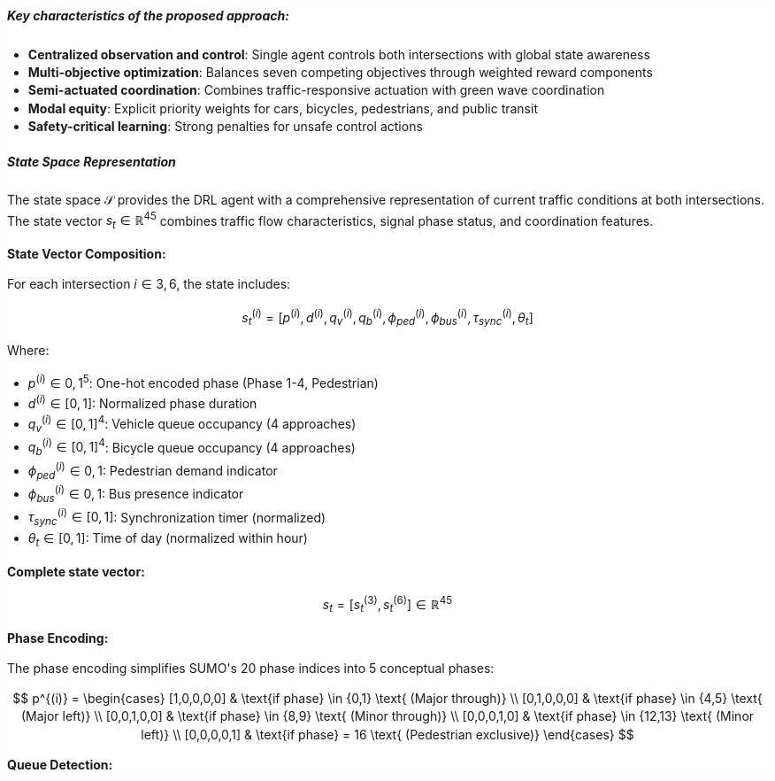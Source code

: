 ##### Key characteristics of the proposed approach:

- **Centralized observation and control**: Single agent controls both intersections with global state awareness
- **Multi-objective optimization**: Balances seven competing objectives through weighted reward components
- **Semi-actuated coordination**: Combines traffic-responsive actuation with green wave coordination
- **Modal equity**: Explicit priority weights for cars, bicycles, pedestrians, and public transit
- **Safety-critical learning**: Strong penalties for unsafe control actions

##### State Space Representation

The state space $\mathcal{S}$ provides the DRL agent with a comprehensive representation of current traffic conditions
at both intersections. The state vector $s_t \in \mathbb{R}^{45}$ combines traffic flow characteristics, signal phase
status, and coordination features.

**State Vector Composition:**

For each intersection $i \in {3, 6}$, the state includes:

$$
s_t^{(i)} = [p^{(i)}, d^{(i)}, q_v^{(i)}, q_b^{(i)}, \phi_{ped}^{(i)}, \phi_{bus}^{(i)}, \tau_{sync}^{(i)}, \theta_t]
$$

Where:

- $p^{(i)} \in {0,1}^5$: One-hot encoded phase (Phase 1-4, Pedestrian)
- $d^{(i)} \in [0,1]$: Normalized phase duration
- $q_v^{(i)} \in [0,1]^4$: Vehicle queue occupancy (4 approaches)
- $q_b^{(i)} \in [0,1]^4$: Bicycle queue occupancy (4 approaches)
- $\phi_{ped}^{(i)} \in {0,1}$: Pedestrian demand indicator
- $\phi_{bus}^{(i)} \in {0,1}$: Bus presence indicator
- $\tau_{sync}^{(i)} \in [0,1]$: Synchronization timer (normalized)
- $\theta_t \in [0,1]$: Time of day (normalized within hour)

**Complete state vector:**

$$
s_t = [s_t^{(3)}, s_t^{(6)}] \in \mathbb{R}^{45}
$$

**Phase Encoding:**

The phase encoding simplifies SUMO's 20 phase indices into 5 conceptual phases:

$$
p^{(i)} = \begin{cases} [1,0,0,0,0] & \text{if phase} \in {0,1} \text{ (Major through)} \\ [0,1,0,0,0] & \text{if phase} \in {4,5} \text{ (Major left)} \\ [0,0,1,0,0] & \text{if phase} \in {8,9} \text{ (Minor through)} \\ [0,0,0,1,0] & \text{if phase} \in {12,13} \text{ (Minor left)} \\ [0,0,0,0,1] & \text{if phase} = 16 \text{ (Pedestrian exclusive)} \end{cases}
$$

**Queue Detection:**
